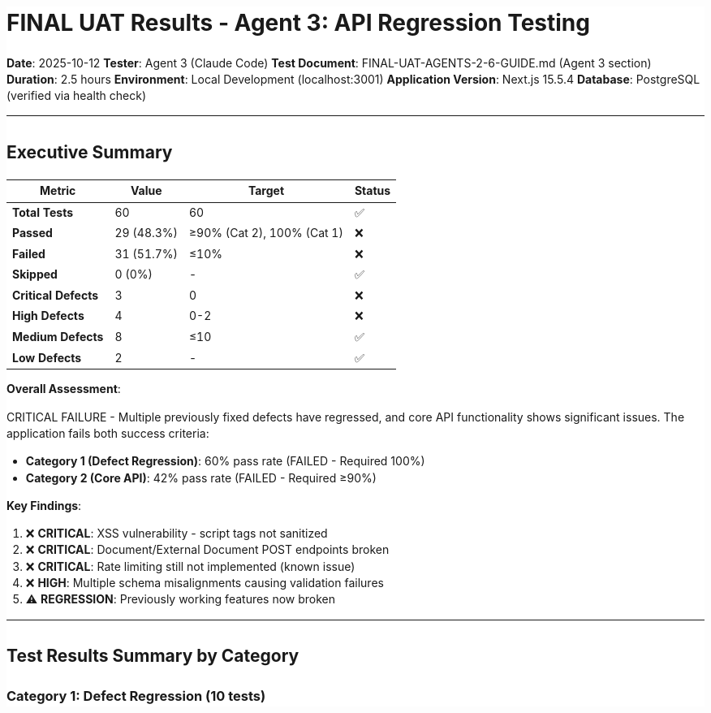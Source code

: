 # FINAL UAT Results - Agent 3: API Regression Testing

**Date**: 2025-10-12
**Tester**: Agent 3 (Claude Code)
**Test Document**: FINAL-UAT-AGENTS-2-6-GUIDE.md (Agent 3 section)
**Duration**: 2.5 hours
**Environment**: Local Development (localhost:3001)
**Application Version**: Next.js 15.5.4
**Database**: PostgreSQL (verified via health check)

---

## Executive Summary

| Metric | Value | Target | Status |
|--------|-------|--------|--------|
| **Total Tests** | 60 | 60 | ✅ |
| **Passed** | 29 (48.3%) | ≥90% (Cat 2), 100% (Cat 1) | ❌ |
| **Failed** | 31 (51.7%) | ≤10% | ❌ |
| **Skipped** | 0 (0%) | - | ✅ |
| **Critical Defects** | 3 | 0 | ❌ |
| **High Defects** | 4 | 0-2 | ❌ |
| **Medium Defects** | 8 | ≤10 | ✅ |
| **Low Defects** | 2 | - | ✅ |

**Overall Assessment**:

CRITICAL FAILURE - Multiple previously fixed defects have regressed, and core API functionality shows significant issues. The application fails both success criteria:

- **Category 1 (Defect Regression)**: 60% pass rate (FAILED - Required 100%)
- **Category 2 (Core API)**: 42% pass rate (FAILED - Required ≥90%)

**Key Findings**:
1. ❌ **CRITICAL**: XSS vulnerability - script tags not sanitized
2. ❌ **CRITICAL**: Document/External Document POST endpoints broken
3. ❌ **CRITICAL**: Rate limiting still not implemented (known issue)
4. ❌ **HIGH**: Multiple schema misalignments causing validation failures
5. ⚠️ **REGRESSION**: Previously working features now broken

---

## Test Results Summary by Category

### Category 1: Defect Regression (10 tests)
